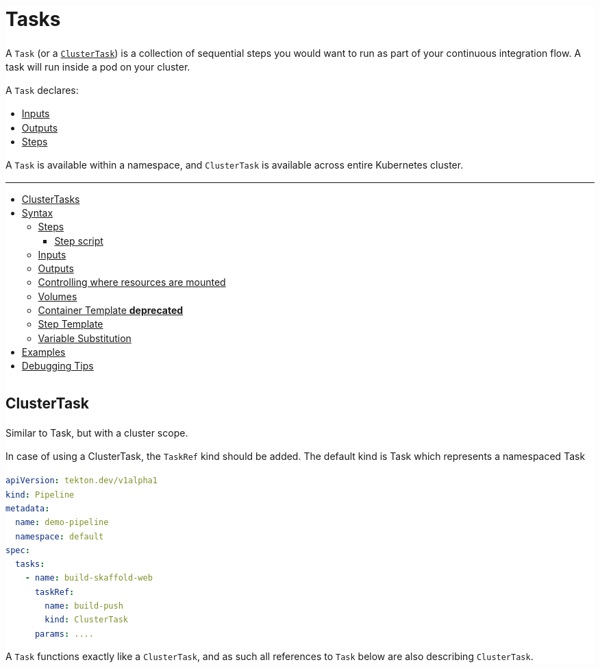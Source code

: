 # Tasks

A `Task` (or a [`ClusterTask`](#clustertask)) is a collection of sequential
steps you would want to run as part of your continuous integration flow. A task
will run inside a pod on your cluster.

A `Task` declares:

- [Inputs](#inputs)
- [Outputs](#outputs)
- [Steps](#steps)

A `Task` is available within a namespace, and `ClusterTask` is available across
entire Kubernetes cluster.

---

- [ClusterTasks](#clustertask)
- [Syntax](#syntax)
  - [Steps](#steps)
    - [Step script](#step-script)
  - [Inputs](#inputs)
  - [Outputs](#outputs)
  - [Controlling where resources are mounted](#controlling-where-resources-are-mounted)
  - [Volumes](#volumes)
  - [Container Template **deprecated**](#step-template)
  - [Step Template](#step-template)
  - [Variable Substitution](#variable-substitution)
- [Examples](#examples)
- [Debugging Tips](#debugging)

## ClusterTask

Similar to Task, but with a cluster scope.

In case of using a ClusterTask, the `TaskRef` kind should be added. The default
kind is Task which represents a namespaced Task

```yaml
apiVersion: tekton.dev/v1alpha1
kind: Pipeline
metadata:
  name: demo-pipeline
  namespace: default
spec:
  tasks:
    - name: build-skaffold-web
      taskRef:
        name: build-push
        kind: ClusterTask
      params: ....
```

A `Task` functions exactly like a `ClusterTask`, and as such all references to
`Task` below are also describing `ClusterTask`.
